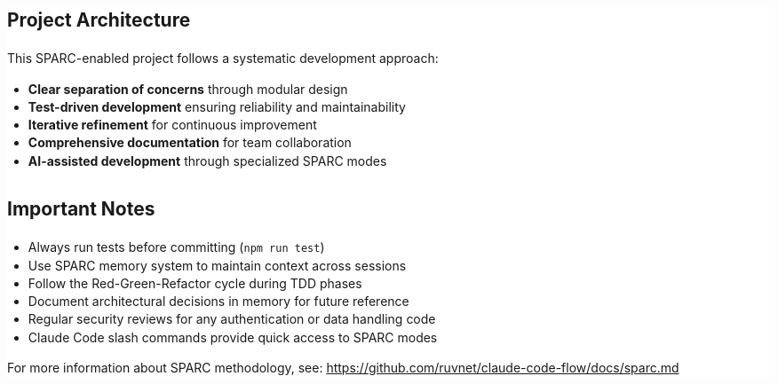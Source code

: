 ## Project Architecture

This SPARC-enabled project follows a systematic development approach:
- **Clear separation of concerns** through modular design
- **Test-driven development** ensuring reliability and maintainability
- **Iterative refinement** for continuous improvement
- **Comprehensive documentation** for team collaboration
- **AI-assisted development** through specialized SPARC modes

## Important Notes

- Always run tests before committing (`npm run test`)
- Use SPARC memory system to maintain context across sessions
- Follow the Red-Green-Refactor cycle during TDD phases
- Document architectural decisions in memory for future reference
- Regular security reviews for any authentication or data handling code
- Claude Code slash commands provide quick access to SPARC modes

For more information about SPARC methodology, see: https://github.com/ruvnet/claude-code-flow/docs/sparc.md
